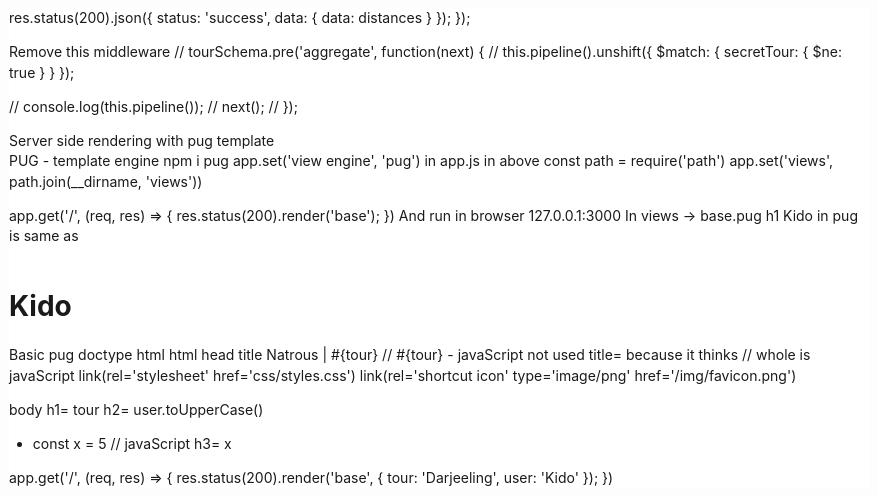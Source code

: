   res.status(200).json({
    status: 'success',
    data: {
      data: distances
    }
  });
});

Remove this middleware
// tourSchema.pre('aggregate', function(next) {
//   this.pipeline().unshift({ $match: { secretTour: { $ne: true } } });

//   console.log(this.pipeline());
//   next();
// });















Server side rendering with pug template  
PUG - template engine
npm i pug
app.set('view engine', 'pug') in app.js in above
const path = require('path')
app.set('views', path.join(__dirname, 'views'))

app.get('/', (req, res) => {
  res.status(200).render('base');
})
And run in browser 127.0.0.1:3000
In views -> base.pug
h1 Kido in pug is same as <h1> Kido </h1>

Basic pug
doctype html
html
 head
  title Natrous | #{tour}         // #{tour} - javaScript not used title= because it thinks
                             // whole is javaScript
  link(rel='stylesheet' href='css/styles.css')
  link(rel='shortcut icon' type='image/png' href='/img/favicon.png')
  
 body
  h1= tour
  h2= user.toUpperCase()
  - const x = 5             // javaScript
  h3= x

app.get('/', (req, res) => {
  res.status(200).render('base', {
    tour: 'Darjeeling',
    user: 'Kido'
  });
})
